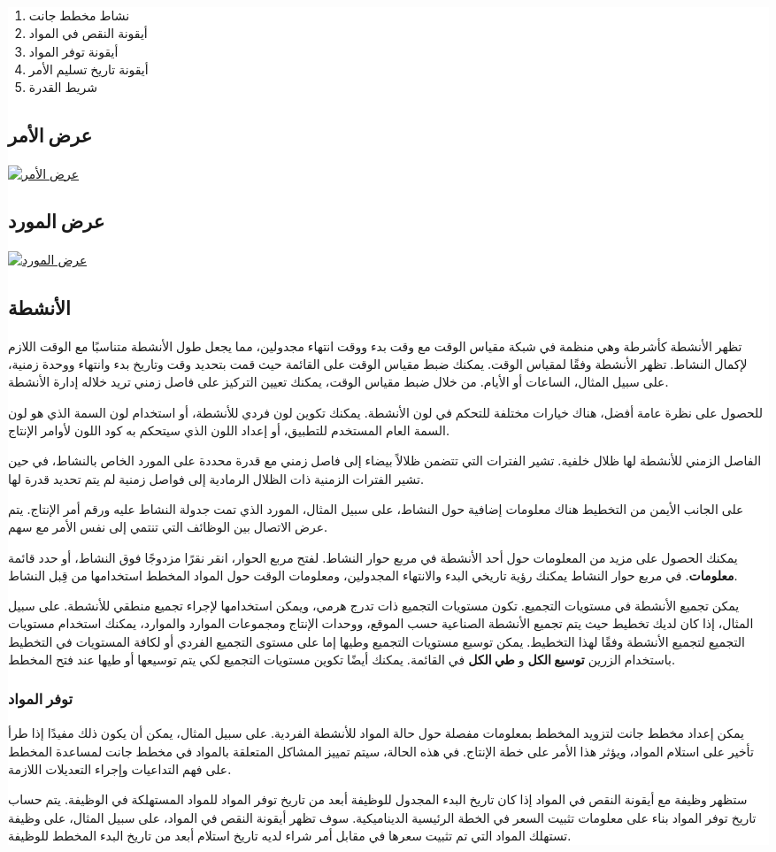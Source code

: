 1.  نشاط مخطط جانت
2.  أيقونة النقص في المواد
3.  أيقونة توفر المواد
4.  أيقونة تاريخ تسليم الأمر
5.  شريط القدرة

## <a name="order-view"></a>عرض الأمر

[![عرض الأمر](./media/orderview.png)](./media/orderview.png)

## <a name="resource-view"></a>عرض المورد
[![عرض المورد](./media/resview.png)](./media/resview.png)

## <a name="activities"></a>الأنشطة
تظهر الأنشطة كأشرطة وهي منظمة في شبكة مقياس الوقت مع وقت بدء ووقت انتهاء مجدولين، مما يجعل طول الأنشطة متناسبًا مع الوقت اللازم لإكمال النشاط. تظهر الأنشطة وفقًا لمقياس الوقت. يمكنك ضبط مقياس الوقت على القائمة حيث قمت بتحديد وقت وتاريخ بدء وانتهاء ووحدة زمنية، على سبيل المثال، الساعات أو الأيام. من خلال ضبط مقياس الوقت، يمكنك تعيين التركيز على فاصل زمني تريد خلاله إدارة الأنشطة. 

للحصول على نظرة عامة أفضل، هناك خيارات مختلفة للتحكم في لون الأنشطة. يمكنك تكوين لون فردي للأنشطة، أو استخدام لون السمة الذي هو لون السمة العام المستخدم للتطبيق، أو إعداد اللون الذي سيتحكم به كود اللون لأوامر الإنتاج. 

الفاصل الزمني للأنشطة لها ظلال خلفية. تشير الفترات التي تتضمن ظلالاً بيضاء إلى فاصل زمني مع قدرة محددة على المورد الخاص بالنشاط، في حين تشير الفترات الزمنية ذات الظلال الرمادية إلى فواصل زمنية لم يتم تحديد قدرة لها. 

على الجانب الأيمن من التخطيط هناك معلومات إضافية حول النشاط، على سبيل المثال، المورد الذي تمت جدولة النشاط عليه ورقم أمر الإنتاج. يتم عرض الاتصال بين الوظائف التي تنتمي إلى نفس الأمر مع سهم. 

يمكنك الحصول على مزيد من المعلومات حول أحد الأنشطة في مربع حوار النشاط. لفتح مربع الحوار، انقر نقرًا مزدوجًا فوق النشاط، أو حدد قائمة **معلومات**. في مربع حوار النشاط يمكنك رؤية تاريخي البدء والانتهاء المجدولين، ومعلومات الوقت حول المواد المخطط استخدامها من قِبل النشاط. 

يمكن تجميع الأنشطة في مستويات التجميع. تكون مستويات التجميع ذات تدرج هرمي، ويمكن استخدامها لإجراء تجميع منطقي للأنشطة. على سبيل المثال، إذا كان لديك تخطيط حيث يتم تجميع الأنشطة الصناعية حسب الموقع، ووحدات الإنتاج ومجموعات الموارد والموارد، يمكنك استخدام مستويات التجميع لتجميع الأنشطة وفقًا لهذا التخطيط. يمكن توسيع مستويات التجميع وطيها إما على مستوى التجميع الفردي أو لكافة المستويات في التخطيط باستخدام الزرين **توسيع الكل** و **طي الكل** في القائمة. يمكنك أيضًا تكوين مستويات التجميع لكي يتم توسيعها أو طيها عند فتح المخطط.

### <a name="material-availability"></a>توفر المواد

يمكن إعداد مخطط جانت لتزويد المخطط بمعلومات مفصلة حول حالة المواد للأنشطة الفردية. على سبيل المثال، يمكن أن يكون ذلك مفيدًا إذا طرأ تأخير على استلام المواد، ويؤثر هذا الأمر على خطة الإنتاج. في هذه الحالة، سيتم تمييز المشاكل المتعلقة بالمواد في مخطط جانت لمساعدة المخطط على فهم التداعيات وإجراء التعديلات اللازمة. 

ستظهر وظيفة مع أيقونة النقص في المواد إذا كان تاريخ البدء المجدول للوظيفة أبعد من تاريخ توفر المواد للمواد المستهلكة في الوظيفة. يتم حساب تاريخ توفر المواد بناء على معلومات تثبيت السعر في الخطة الرئيسية الديناميكية. سوف تظهر أيقونة النقص في المواد، على سبيل المثال، على وظيفة تستهلك المواد التي تم تثبيت سعرها في مقابل أمر شراء لديه تاريخ استلام أبعد من تاريخ البدء المخطط للوظيفة.
